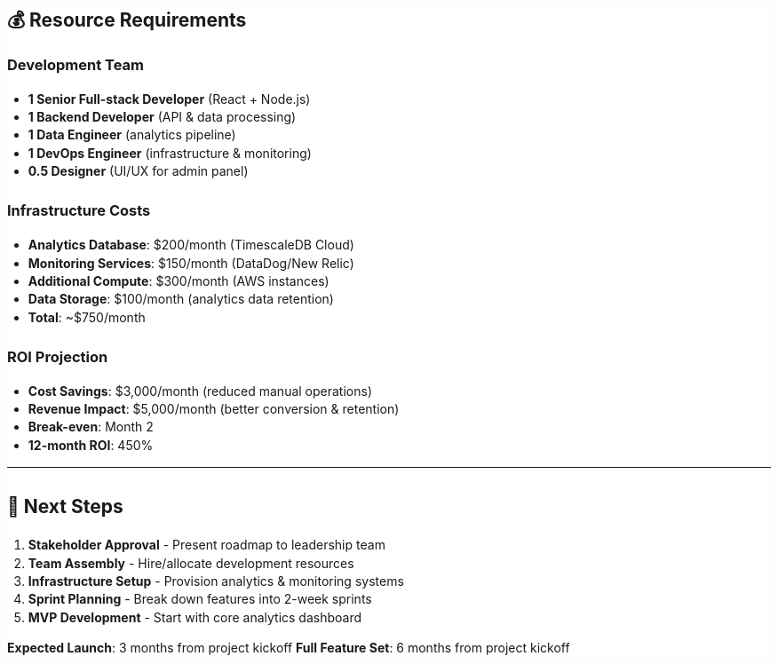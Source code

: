 
## 💰 Resource Requirements

### Development Team
- **1 Senior Full-stack Developer** (React + Node.js)
- **1 Backend Developer** (API & data processing)
- **1 Data Engineer** (analytics pipeline)
- **1 DevOps Engineer** (infrastructure & monitoring)
- **0.5 Designer** (UI/UX for admin panel)

### Infrastructure Costs
- **Analytics Database**: $200/month (TimescaleDB Cloud)
- **Monitoring Services**: $150/month (DataDog/New Relic)
- **Additional Compute**: $300/month (AWS instances)
- **Data Storage**: $100/month (analytics data retention)
- **Total**: ~$750/month

### ROI Projection
- **Cost Savings**: $3,000/month (reduced manual operations)
- **Revenue Impact**: $5,000/month (better conversion & retention)
- **Break-even**: Month 2
- **12-month ROI**: 450%

---

## 🎯 Next Steps

1. **Stakeholder Approval** - Present roadmap to leadership team
2. **Team Assembly** - Hire/allocate development resources  
3. **Infrastructure Setup** - Provision analytics & monitoring systems
4. **Sprint Planning** - Break down features into 2-week sprints
5. **MVP Development** - Start with core analytics dashboard

**Expected Launch**: 3 months from project kickoff
**Full Feature Set**: 6 months from project kickoff